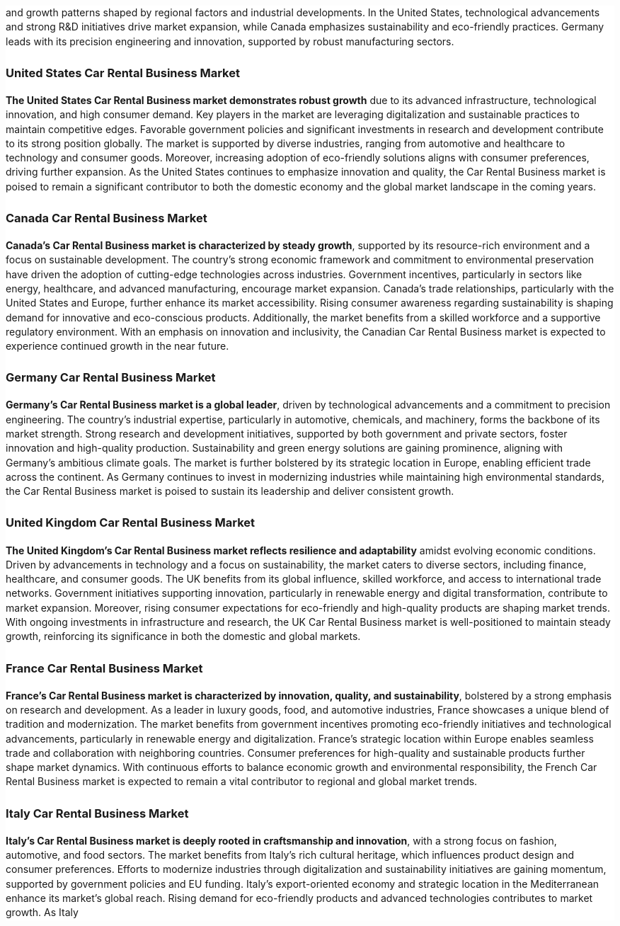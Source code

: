 and growth patterns shaped by regional factors and industrial developments. In the United States, technological advancements and strong R&amp;D initiatives drive market expansion, while Canada emphasizes sustainability and eco-friendly practices. Germany leads with its precision engineering and innovation, supported by robust manufacturing sectors.</span></em></p></blockquote><h3><strong>United States Car Rental Business Market</strong></h3><p><strong>The United States Car Rental Business market demonstrates robust growth</strong> due to its advanced infrastructure, technological innovation, and high consumer demand. Key players in the market are leveraging digitalization and sustainable practices to maintain competitive edges. Favorable government policies and significant investments in research and development contribute to its strong position globally. The market is supported by diverse industries, ranging from automotive and healthcare to technology and consumer goods. Moreover, increasing adoption of eco-friendly solutions aligns with consumer preferences, driving further expansion. As the United States continues to emphasize innovation and quality, the Car Rental Business market is poised to remain a significant contributor to both the domestic economy and the global market landscape in the coming years.</p><h3><strong>Canada Car Rental Business Market</strong></h3><p><strong>Canada&rsquo;s Car Rental Business market is characterized by steady growth</strong>, supported by its resource-rich environment and a focus on sustainable development. The country&rsquo;s strong economic framework and commitment to environmental preservation have driven the adoption of cutting-edge technologies across industries. Government incentives, particularly in sectors like energy, healthcare, and advanced manufacturing, encourage market expansion. Canada&rsquo;s trade relationships, particularly with the United States and Europe, further enhance its market accessibility. Rising consumer awareness regarding sustainability is shaping demand for innovative and eco-conscious products. Additionally, the market benefits from a skilled workforce and a supportive regulatory environment. With an emphasis on innovation and inclusivity, the Canadian Car Rental Business market is expected to experience continued growth in the near future.</p><h3><strong>Germany Car Rental Business Market</strong></h3><p><strong>Germany&rsquo;s Car Rental Business market is a global leader</strong>, driven by technological advancements and a commitment to precision engineering. The country&rsquo;s industrial expertise, particularly in automotive, chemicals, and machinery, forms the backbone of its market strength. Strong research and development initiatives, supported by both government and private sectors, foster innovation and high-quality production. Sustainability and green energy solutions are gaining prominence, aligning with Germany&rsquo;s ambitious climate goals. The market is further bolstered by its strategic location in Europe, enabling efficient trade across the continent. As Germany continues to invest in modernizing industries while maintaining high environmental standards, the Car Rental Business market is poised to sustain its leadership and deliver consistent growth.</p><h3><strong>United Kingdom Car Rental Business Market</strong></h3><p><strong>The United Kingdom&rsquo;s Car Rental Business market reflects resilience and adaptability</strong> amidst evolving economic conditions. Driven by advancements in technology and a focus on sustainability, the market caters to diverse sectors, including finance, healthcare, and consumer goods. The UK benefits from its global influence, skilled workforce, and access to international trade networks. Government initiatives supporting innovation, particularly in renewable energy and digital transformation, contribute to market expansion. Moreover, rising consumer expectations for eco-friendly and high-quality products are shaping market trends. With ongoing investments in infrastructure and research, the UK Car Rental Business market is well-positioned to maintain steady growth, reinforcing its significance in both the domestic and global markets.</p><h3><strong>France Car Rental Business Market</strong></h3><p><strong>France&rsquo;s Car Rental Business market is characterized by innovation, quality, and sustainability</strong>, bolstered by a strong emphasis on research and development. As a leader in luxury goods, food, and automotive industries, France showcases a unique blend of tradition and modernization. The market benefits from government incentives promoting eco-friendly initiatives and technological advancements, particularly in renewable energy and digitalization. France&rsquo;s strategic location within Europe enables seamless trade and collaboration with neighboring countries. Consumer preferences for high-quality and sustainable products further shape market dynamics. With continuous efforts to balance economic growth and environmental responsibility, the French Car Rental Business market is expected to remain a vital contributor to regional and global market trends.</p><h3><strong>Italy Car Rental Business Market</strong></h3><p><strong>Italy&rsquo;s Car Rental Business market is deeply rooted in craftsmanship and innovation</strong>, with a strong focus on fashion, automotive, and food sectors. The market benefits from Italy&rsquo;s rich cultural heritage, which influences product design and consumer preferences. Efforts to modernize industries through digitalization and sustainability initiatives are gaining momentum, supported by government policies and EU funding. Italy&rsquo;s export-oriented economy and strategic location in the Mediterranean enhance its market&rsquo;s global reach. Rising demand for eco-friendly products and advanced technologies contributes to market growth. As Italy